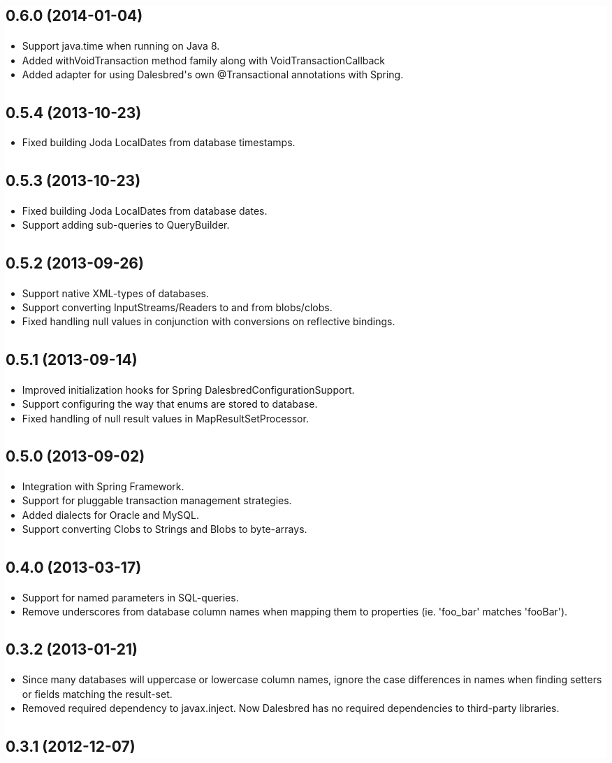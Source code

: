 ## 0.6.0 (2014-01-04)

- Support java.time when running on Java 8.
- Added withVoidTransaction method family along with VoidTransactionCallback
- Added adapter for using Dalesbred's own @Transactional annotations with Spring.

## 0.5.4 (2013-10-23)

- Fixed building Joda LocalDates from database timestamps.

## 0.5.3 (2013-10-23)

- Fixed building Joda LocalDates from database dates.
- Support adding sub-queries to QueryBuilder.

## 0.5.2 (2013-09-26)

- Support native XML-types of databases.
- Support converting InputStreams/Readers to and from blobs/clobs.
- Fixed handling null values in conjunction with conversions on reflective bindings.

## 0.5.1 (2013-09-14)

- Improved initialization hooks for Spring DalesbredConfigurationSupport.
- Support configuring the way that enums are stored to database.
- Fixed handling of null result values in MapResultSetProcessor.

## 0.5.0 (2013-09-02)

- Integration with Spring Framework.
- Support for pluggable transaction management strategies.
- Added dialects for Oracle and MySQL.
- Support converting Clobs to Strings and Blobs to byte-arrays.

## 0.4.0 (2013-03-17)

- Support for named parameters in SQL-queries.
- Remove underscores from database column names when mapping them to properties (ie. 'foo_bar' matches 'fooBar').

## 0.3.2 (2013-01-21)

- Since many databases will uppercase or lowercase column names, ignore the case differences in names when finding
  setters or fields matching the result-set.
- Removed required dependency to javax.inject. Now Dalesbred has no required dependencies to third-party libraries.

## 0.3.1 (2012-12-07)
